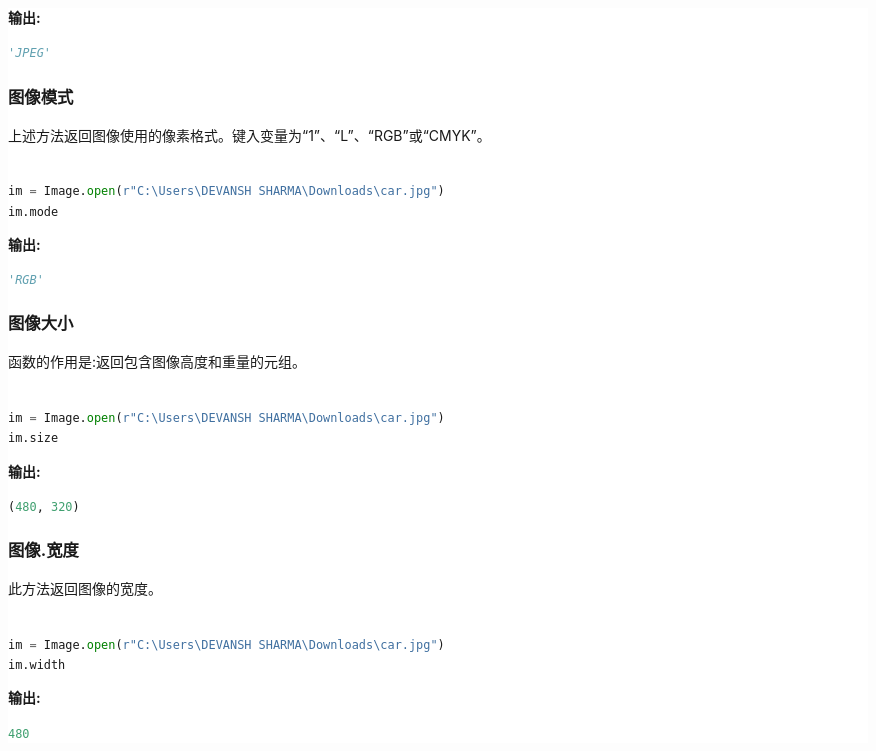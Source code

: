 **输出:**

```py
'JPEG'

```

### 图像模式

上述方法返回图像使用的像素格式。键入变量为“1”、“L”、“RGB”或“CMYK”。

```py

im = Image.open(r"C:\Users\DEVANSH SHARMA\Downloads\car.jpg")
im.mode

```

**输出:**

```py
'RGB'

```

### 图像大小

函数的作用是:返回包含图像高度和重量的元组。

```py

im = Image.open(r"C:\Users\DEVANSH SHARMA\Downloads\car.jpg")
im.size

```

**输出:**

```py
(480, 320)

```

### 图像.宽度

此方法返回图像的宽度。

```py

im = Image.open(r"C:\Users\DEVANSH SHARMA\Downloads\car.jpg")
im.width

```

**输出:**

```py
480

```
